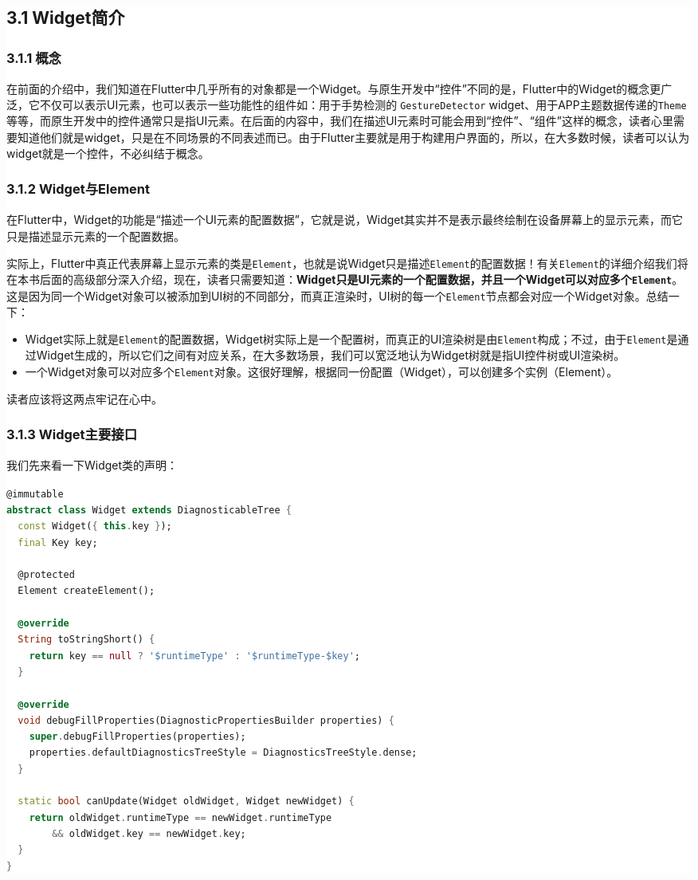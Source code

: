 ## 3.1 Widget简介

### 3.1.1 概念

在前面的介绍中，我们知道在Flutter中几乎所有的对象都是一个Widget。与原生开发中“控件”不同的是，Flutter中的Widget的概念更广泛，它不仅可以表示UI元素，也可以表示一些功能性的组件如：用于手势检测的 `GestureDetector` widget、用于APP主题数据传递的`Theme`等等，而原生开发中的控件通常只是指UI元素。在后面的内容中，我们在描述UI元素时可能会用到“控件”、“组件”这样的概念，读者心里需要知道他们就是widget，只是在不同场景的不同表述而已。由于Flutter主要就是用于构建用户界面的，所以，在大多数时候，读者可以认为widget就是一个控件，不必纠结于概念。

### 3.1.2 Widget与Element

在Flutter中，Widget的功能是“描述一个UI元素的配置数据”，它就是说，Widget其实并不是表示最终绘制在设备屏幕上的显示元素，而它只是描述显示元素的一个配置数据。

实际上，Flutter中真正代表屏幕上显示元素的类是`Element`，也就是说Widget只是描述`Element`的配置数据！有关`Element`的详细介绍我们将在本书后面的高级部分深入介绍，现在，读者只需要知道：**Widget只是UI元素的一个配置数据，并且一个Widget可以对应多个`Element`**。这是因为同一个Widget对象可以被添加到UI树的不同部分，而真正渲染时，UI树的每一个`Element`节点都会对应一个Widget对象。总结一下：

- Widget实际上就是`Element`的配置数据，Widget树实际上是一个配置树，而真正的UI渲染树是由`Element`构成；不过，由于`Element`是通过Widget生成的，所以它们之间有对应关系，在大多数场景，我们可以宽泛地认为Widget树就是指UI控件树或UI渲染树。
- 一个Widget对象可以对应多个`Element`对象。这很好理解，根据同一份配置（Widget），可以创建多个实例（Element）。

读者应该将这两点牢记在心中。

### 3.1.3 Widget主要接口


我们先来看一下Widget类的声明：

```dart
@immutable
abstract class Widget extends DiagnosticableTree {
  const Widget({ this.key });
  final Key key;
    
  @protected
  Element createElement();

  @override
  String toStringShort() {
    return key == null ? '$runtimeType' : '$runtimeType-$key';
  }

  @override
  void debugFillProperties(DiagnosticPropertiesBuilder properties) {
    super.debugFillProperties(properties);
    properties.defaultDiagnosticsTreeStyle = DiagnosticsTreeStyle.dense;
  }
  
  static bool canUpdate(Widget oldWidget, Widget newWidget) {
    return oldWidget.runtimeType == newWidget.runtimeType
        && oldWidget.key == newWidget.key;
  }
}
```
